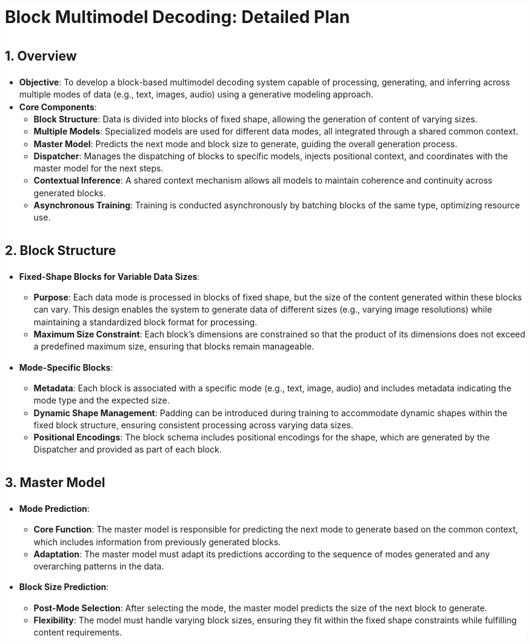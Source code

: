 # Block Multimodel Decoding: Detailed Plan

## 1. Overview
- **Objective**: To develop a block-based multimodel decoding system capable of processing, generating, and inferring across multiple modes of data (e.g., text, images, audio) using a generative modeling approach.
- **Core Components**:
  - **Block Structure**: Data is divided into blocks of fixed shape, allowing the generation of content of varying sizes.
  - **Multiple Models**: Specialized models are used for different data modes, all integrated through a shared common context.
  - **Master Model**: Predicts the next mode and block size to generate, guiding the overall generation process.
  - **Dispatcher**: Manages the dispatching of blocks to specific models, injects positional context, and coordinates with the master model for the next steps.
  - **Contextual Inference**: A shared context mechanism allows all models to maintain coherence and continuity across generated blocks.
  - **Asynchronous Training**: Training is conducted asynchronously by batching blocks of the same type, optimizing resource use.

## 2. Block Structure
- **Fixed-Shape Blocks for Variable Data Sizes**:
  - **Purpose**: Each data mode is processed in blocks of fixed shape, but the size of the content generated within these blocks can vary. This design enables the system to generate data of different sizes (e.g., varying image resolutions) while maintaining a standardized block format for processing.
  - **Maximum Size Constraint**: Each block’s dimensions are constrained so that the product of its dimensions does not exceed a predefined maximum size, ensuring that blocks remain manageable.

- **Mode-Specific Blocks**:
  - **Metadata**: Each block is associated with a specific mode (e.g., text, image, audio) and includes metadata indicating the mode type and the expected size.
  - **Dynamic Shape Management**: Padding can be introduced during training to accommodate dynamic shapes within the fixed block structure, ensuring consistent processing across varying data sizes.
  - **Positional Encodings**: The block schema includes positional encodings for the shape, which are generated by the Dispatcher and provided as part of each block.

## 3. Master Model
- **Mode Prediction**:
  - **Core Function**: The master model is responsible for predicting the next mode to generate based on the common context, which includes information from previously generated blocks.
  - **Adaptation**: The master model must adapt its predictions according to the sequence of modes generated and any overarching patterns in the data.

- **Block Size Prediction**:
  - **Post-Mode Selection**: After selecting the mode, the master model predicts the size of the next block to generate.
  - **Flexibility**: The model must handle varying block sizes, ensuring they fit within the fixed shape constraints while fulfilling content requirements.
